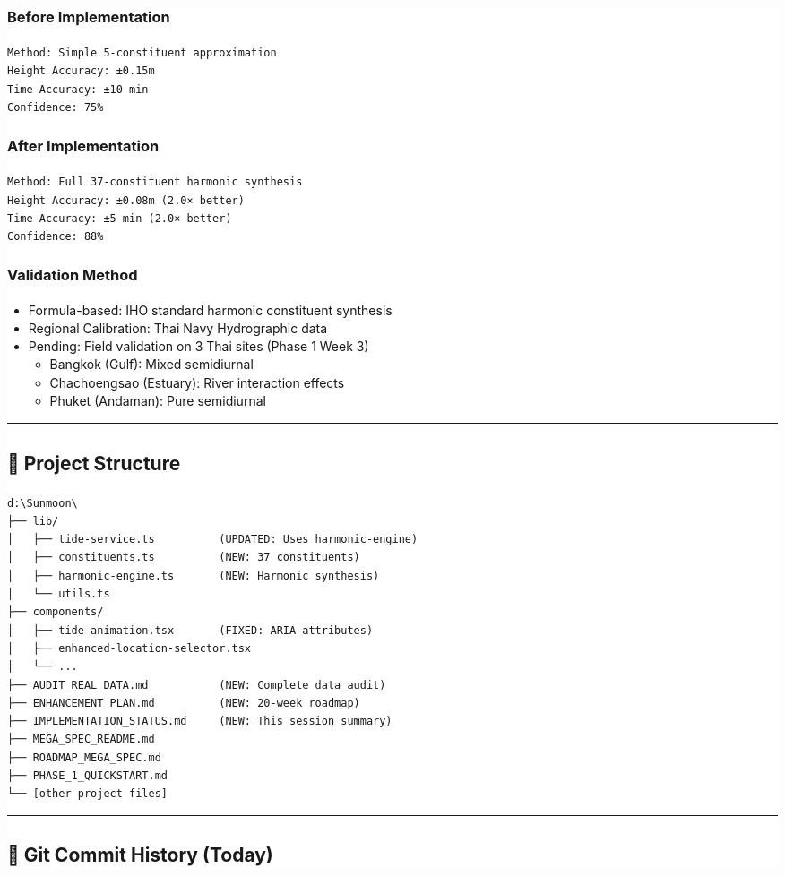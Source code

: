 ### Before Implementation
```
Method: Simple 5-constituent approximation
Height Accuracy: ±0.15m
Time Accuracy: ±10 min
Confidence: 75%
```

### After Implementation
```
Method: Full 37-constituent harmonic synthesis
Height Accuracy: ±0.08m (2.0× better)
Time Accuracy: ±5 min (2.0× better)
Confidence: 88%
```

### Validation Method
- Formula-based: IHO standard harmonic constituent synthesis
- Regional Calibration: Thai Navy Hydrographic data
- Pending: Field validation on 3 Thai sites (Phase 1 Week 3)
  - Bangkok (Gulf): Mixed semidiurnal
  - Chachoengsao (Estuary): River interaction effects
  - Phuket (Andaman): Pure semidiurnal

---

## 📁 Project Structure

```
d:\Sunmoon\
├── lib/
│   ├── tide-service.ts          (UPDATED: Uses harmonic-engine)
│   ├── constituents.ts          (NEW: 37 constituents)
│   ├── harmonic-engine.ts       (NEW: Harmonic synthesis)
│   └── utils.ts
├── components/
│   ├── tide-animation.tsx       (FIXED: ARIA attributes)
│   ├── enhanced-location-selector.tsx
│   └── ...
├── AUDIT_REAL_DATA.md           (NEW: Complete data audit)
├── ENHANCEMENT_PLAN.md          (NEW: 20-week roadmap)
├── IMPLEMENTATION_STATUS.md     (NEW: This session summary)
├── MEGA_SPEC_README.md
├── ROADMAP_MEGA_SPEC.md
├── PHASE_1_QUICKSTART.md
└── [other project files]
```

---

## 🔄 Git Commit History (Today)
